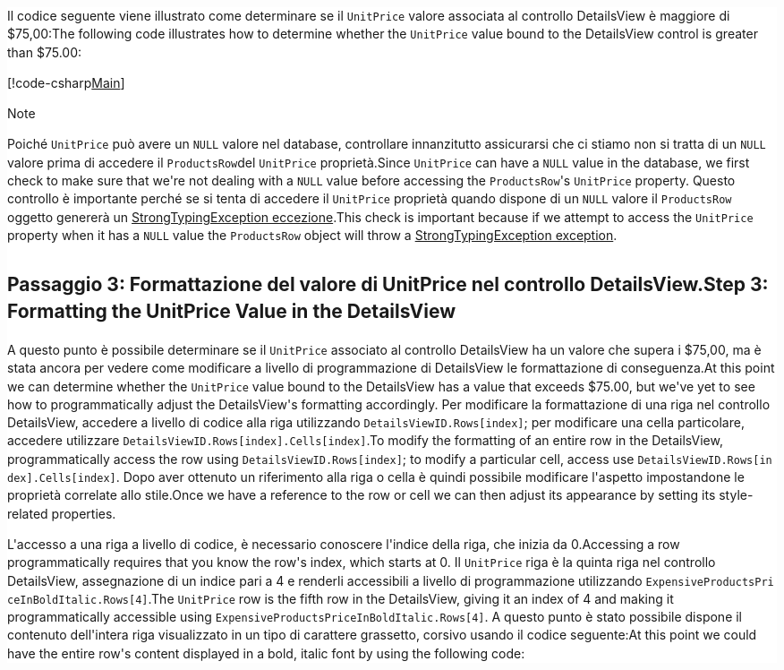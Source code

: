 <span data-ttu-id="53839-159">Il codice seguente viene illustrato come determinare se il `UnitPrice` valore associata al controllo DetailsView è maggiore di $75,00:</span><span class="sxs-lookup"><span data-stu-id="53839-159">The following code illustrates how to determine whether the `UnitPrice` value bound to the DetailsView control is greater than $75.00:</span></span>


[!code-csharp[Main](custom-formatting-based-upon-data-cs/samples/sample3.cs)]

> [!NOTE]
> <span data-ttu-id="53839-160">Poiché `UnitPrice` può avere un `NULL` valore nel database, controllare innanzitutto assicurarsi che ci stiamo non si tratta di un `NULL` valore prima di accedere il `ProductsRow`del `UnitPrice` proprietà.</span><span class="sxs-lookup"><span data-stu-id="53839-160">Since `UnitPrice` can have a `NULL` value in the database, we first check to make sure that we're not dealing with a `NULL` value before accessing the `ProductsRow`'s `UnitPrice` property.</span></span> <span data-ttu-id="53839-161">Questo controllo è importante perché se si tenta di accedere il `UnitPrice` proprietà quando dispone di un `NULL` valore il `ProductsRow` oggetto genererà un [StrongTypingException eccezione](https://msdn.microsoft.com/library/system.data.strongtypingexception.aspx).</span><span class="sxs-lookup"><span data-stu-id="53839-161">This check is important because if we attempt to access the `UnitPrice` property when it has a `NULL` value the `ProductsRow` object will throw a [StrongTypingException exception](https://msdn.microsoft.com/library/system.data.strongtypingexception.aspx).</span></span>


## <a name="step-3-formatting-the-unitprice-value-in-the-detailsview"></a><span data-ttu-id="53839-162">Passaggio 3: Formattazione del valore di UnitPrice nel controllo DetailsView.</span><span class="sxs-lookup"><span data-stu-id="53839-162">Step 3: Formatting the UnitPrice Value in the DetailsView</span></span>

<span data-ttu-id="53839-163">A questo punto è possibile determinare se il `UnitPrice` associato al controllo DetailsView ha un valore che supera i $75,00, ma è stata ancora per vedere come modificare a livello di programmazione di DetailsView le formattazione di conseguenza.</span><span class="sxs-lookup"><span data-stu-id="53839-163">At this point we can determine whether the `UnitPrice` value bound to the DetailsView has a value that exceeds $75.00, but we've yet to see how to programmatically adjust the DetailsView's formatting accordingly.</span></span> <span data-ttu-id="53839-164">Per modificare la formattazione di una riga nel controllo DetailsView, accedere a livello di codice alla riga utilizzando `DetailsViewID.Rows[index]`; per modificare una cella particolare, accedere utilizzare `DetailsViewID.Rows[index].Cells[index]`.</span><span class="sxs-lookup"><span data-stu-id="53839-164">To modify the formatting of an entire row in the DetailsView, programmatically access the row using `DetailsViewID.Rows[index]`; to modify a particular cell, access use `DetailsViewID.Rows[index].Cells[index]`.</span></span> <span data-ttu-id="53839-165">Dopo aver ottenuto un riferimento alla riga o cella è quindi possibile modificare l'aspetto impostandone le proprietà correlate allo stile.</span><span class="sxs-lookup"><span data-stu-id="53839-165">Once we have a reference to the row or cell we can then adjust its appearance by setting its style-related properties.</span></span>

<span data-ttu-id="53839-166">L'accesso a una riga a livello di codice, è necessario conoscere l'indice della riga, che inizia da 0.</span><span class="sxs-lookup"><span data-stu-id="53839-166">Accessing a row programmatically requires that you know the row's index, which starts at 0.</span></span> <span data-ttu-id="53839-167">Il `UnitPrice` riga è la quinta riga nel controllo DetailsView, assegnazione di un indice pari a 4 e renderli accessibili a livello di programmazione utilizzando `ExpensiveProductsPriceInBoldItalic.Rows[4]`.</span><span class="sxs-lookup"><span data-stu-id="53839-167">The `UnitPrice` row is the fifth row in the DetailsView, giving it an index of 4 and making it programmatically accessible using `ExpensiveProductsPriceInBoldItalic.Rows[4]`.</span></span> <span data-ttu-id="53839-168">A questo punto è stato possibile dispone il contenuto dell'intera riga visualizzato in un tipo di carattere grassetto, corsivo usando il codice seguente:</span><span class="sxs-lookup"><span data-stu-id="53839-168">At this point we could have the entire row's content displayed in a bold, italic font by using the following code:</span></span>

